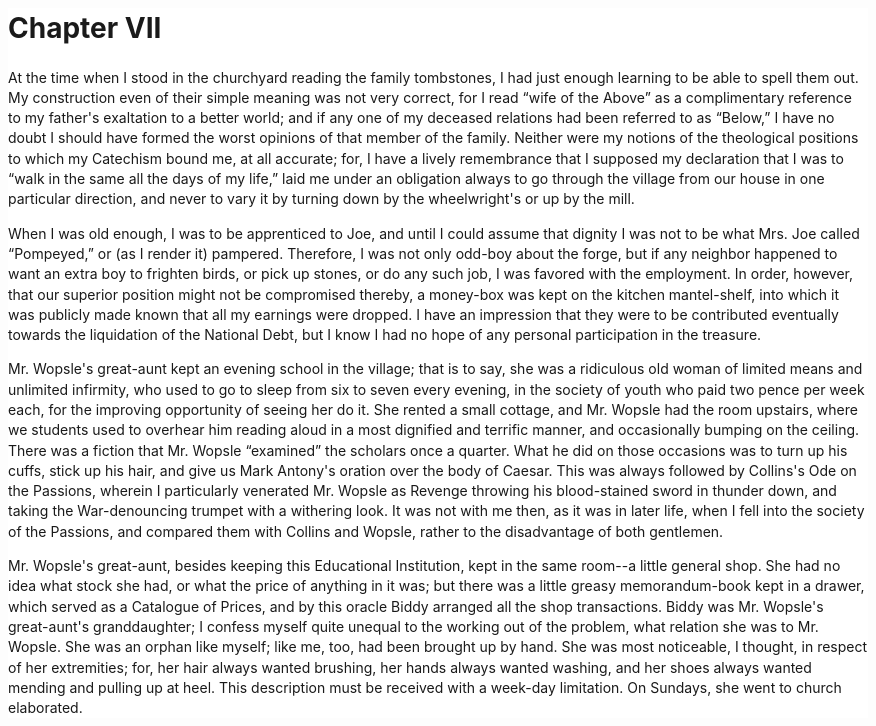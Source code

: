 # Chapter VII

At the time when I stood in the churchyard reading the family
tombstones, I had just enough learning to be able to spell them out. My
construction even of their simple meaning was not very correct, for I
read “wife of the Above” as a complimentary reference to my father's
exaltation to a better world; and if any one of my deceased relations
had been referred to as “Below,” I have no doubt I should have formed
the worst opinions of that member of the family. Neither were my notions
of the theological positions to which my Catechism bound me, at
all accurate; for, I have a lively remembrance that I supposed my
declaration that I was to “walk in the same all the days of my life,”
 laid me under an obligation always to go through the village from our
house in one particular direction, and never to vary it by turning down
by the wheelwright's or up by the mill.

When I was old enough, I was to be apprenticed to Joe, and until I could
assume that dignity I was not to be what Mrs. Joe called “Pompeyed,” or
(as I render it) pampered. Therefore, I was not only odd-boy about the
forge, but if any neighbor happened to want an extra boy to frighten
birds, or pick up stones, or do any such job, I was favored with the
employment. In order, however, that our superior position might not be
compromised thereby, a money-box was kept on the kitchen mantel-shelf,
into which it was publicly made known that all my earnings were
dropped. I have an impression that they were to be contributed
eventually towards the liquidation of the National Debt, but I know I
had no hope of any personal participation in the treasure.

Mr. Wopsle's great-aunt kept an evening school in the village; that is
to say, she was a ridiculous old woman of limited means and unlimited
infirmity, who used to go to sleep from six to seven every evening, in
the society of youth who paid two pence per week each, for the improving
opportunity of seeing her do it. She rented a small cottage, and Mr.
Wopsle had the room upstairs, where we students used to overhear him
reading aloud in a most dignified and terrific manner, and occasionally
bumping on the ceiling. There was a fiction that Mr. Wopsle “examined”
 the scholars once a quarter. What he did on those occasions was to turn
up his cuffs, stick up his hair, and give us Mark Antony's oration over
the body of Caesar. This was always followed by Collins's Ode on
the Passions, wherein I particularly venerated Mr. Wopsle as Revenge
throwing his blood-stained sword in thunder down, and taking the
War-denouncing trumpet with a withering look. It was not with me then,
as it was in later life, when I fell into the society of the Passions,
and compared them with Collins and Wopsle, rather to the disadvantage of
both gentlemen.

Mr. Wopsle's great-aunt, besides keeping this Educational Institution,
kept in the same room--a little general shop. She had no idea what stock
she had, or what the price of anything in it was; but there was a little
greasy memorandum-book kept in a drawer, which served as a Catalogue
of Prices, and by this oracle Biddy arranged all the shop transactions.
Biddy was Mr. Wopsle's great-aunt's granddaughter; I confess myself
quite unequal to the working out of the problem, what relation she was
to Mr. Wopsle. She was an orphan like myself; like me, too, had been
brought up by hand. She was most noticeable, I thought, in respect of
her extremities; for, her hair always wanted brushing, her hands always
wanted washing, and her shoes always wanted mending and pulling up at
heel. This description must be received with a week-day limitation. On
Sundays, she went to church elaborated.
